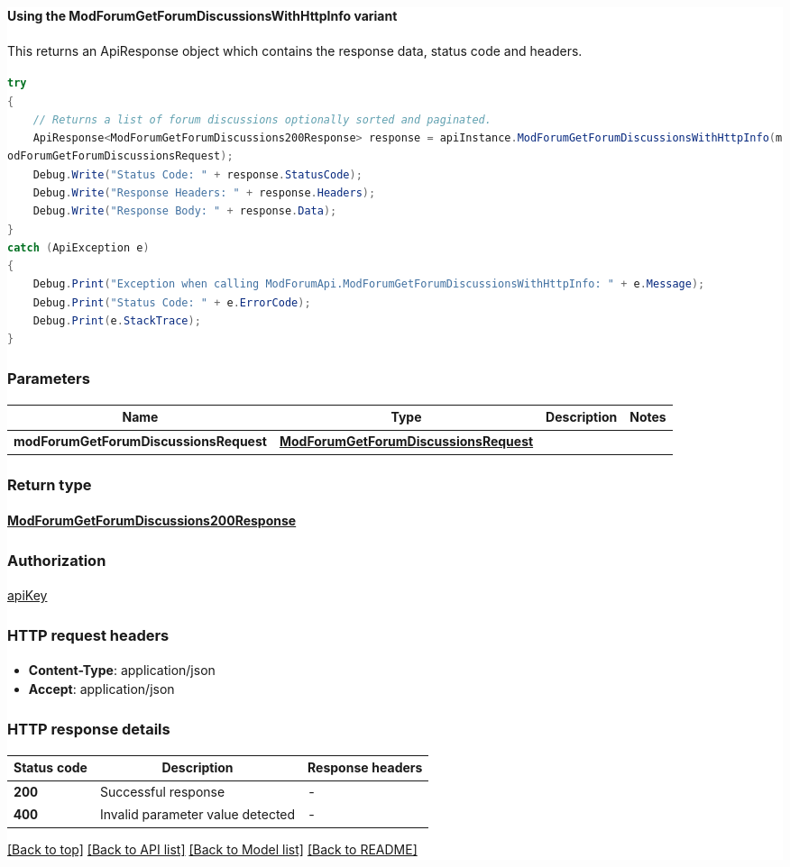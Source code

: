 #### Using the ModForumGetForumDiscussionsWithHttpInfo variant
This returns an ApiResponse object which contains the response data, status code and headers.

```csharp
try
{
    // Returns a list of forum discussions optionally sorted and paginated.
    ApiResponse<ModForumGetForumDiscussions200Response> response = apiInstance.ModForumGetForumDiscussionsWithHttpInfo(modForumGetForumDiscussionsRequest);
    Debug.Write("Status Code: " + response.StatusCode);
    Debug.Write("Response Headers: " + response.Headers);
    Debug.Write("Response Body: " + response.Data);
}
catch (ApiException e)
{
    Debug.Print("Exception when calling ModForumApi.ModForumGetForumDiscussionsWithHttpInfo: " + e.Message);
    Debug.Print("Status Code: " + e.ErrorCode);
    Debug.Print(e.StackTrace);
}
```

### Parameters

| Name | Type | Description | Notes |
|------|------|-------------|-------|
| **modForumGetForumDiscussionsRequest** | [**ModForumGetForumDiscussionsRequest**](ModForumGetForumDiscussionsRequest.md) |  |  |

### Return type

[**ModForumGetForumDiscussions200Response**](ModForumGetForumDiscussions200Response.md)

### Authorization

[apiKey](../README.md#apiKey)

### HTTP request headers

 - **Content-Type**: application/json
 - **Accept**: application/json


### HTTP response details
| Status code | Description | Response headers |
|-------------|-------------|------------------|
| **200** | Successful response |  -  |
| **400** | Invalid parameter value detected |  -  |

[[Back to top]](#) [[Back to API list]](../README.md#documentation-for-api-endpoints) [[Back to Model list]](../README.md#documentation-for-models) [[Back to README]](../README.md)
